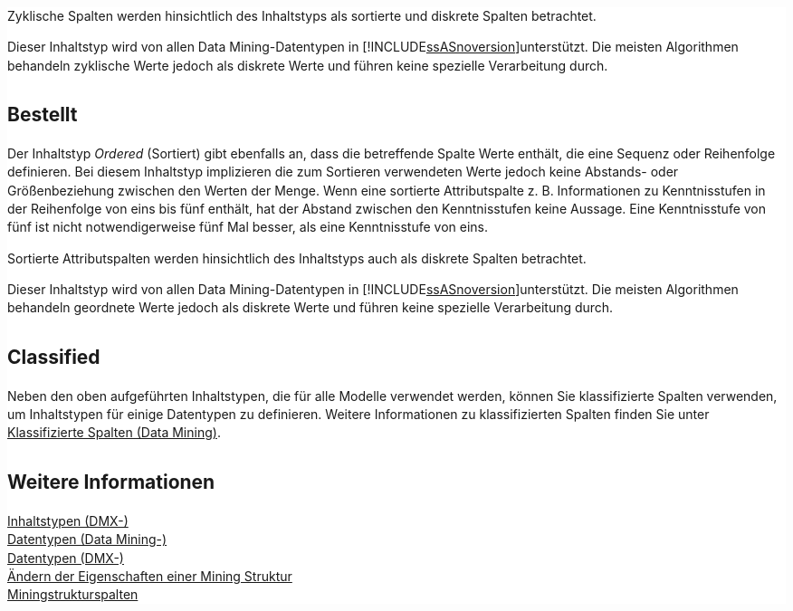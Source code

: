  Zyklische Spalten werden hinsichtlich des Inhaltstyps als sortierte und diskrete Spalten betrachtet.  
  
 Dieser Inhaltstyp wird von allen Data Mining-Datentypen in [!INCLUDE[ssASnoversion](../../includes/ssasnoversion-md.md)]unterstützt. Die meisten Algorithmen behandeln zyklische Werte jedoch als diskrete Werte und führen keine spezielle Verarbeitung durch.  
  
## <a name="ordered"></a>Bestellt  
 Der Inhaltstyp *Ordered* (Sortiert) gibt ebenfalls an, dass die betreffende Spalte Werte enthält, die eine Sequenz oder Reihenfolge definieren. Bei diesem Inhaltstyp implizieren die zum Sortieren verwendeten Werte jedoch keine Abstands- oder Größenbeziehung zwischen den Werten der Menge. Wenn eine sortierte Attributspalte z. B. Informationen zu Kenntnisstufen in der Reihenfolge von eins bis fünf enthält, hat der Abstand zwischen den Kenntnisstufen keine Aussage. Eine Kenntnisstufe von fünf ist nicht notwendigerweise fünf Mal besser, als eine Kenntnisstufe von eins.  
  
 Sortierte Attributspalten werden hinsichtlich des Inhaltstyps auch als diskrete Spalten betrachtet.  
  
 Dieser Inhaltstyp wird von allen Data Mining-Datentypen in [!INCLUDE[ssASnoversion](../../includes/ssasnoversion-md.md)]unterstützt. Die meisten Algorithmen behandeln geordnete Werte jedoch als diskrete Werte und führen keine spezielle Verarbeitung durch.  
  
## <a name="classified"></a>Classified  
 Neben den oben aufgeführten Inhaltstypen, die für alle Modelle verwendet werden, können Sie klassifizierte Spalten verwenden, um Inhaltstypen für einige Datentypen zu definieren. Weitere Informationen zu klassifizierten Spalten finden Sie unter [Klassifizierte Spalten &#40;Data Mining&#41;](classified-columns-data-mining.md).  
  
## <a name="see-also"></a>Weitere Informationen  
 [Inhaltstypen &#40;DMX-&#41;](/sql/dmx/content-types-dmx)   
 [Datentypen &#40;Data Mining-&#41;](data-types-data-mining.md)   
 [Datentypen &#40;DMX-&#41;](/sql/dmx/data-types-dmx)   
 [Ändern der Eigenschaften einer Mining Struktur](change-the-properties-of-a-mining-structure.md)   
 [Miningstrukturspalten](mining-structure-columns.md)  
  
  

